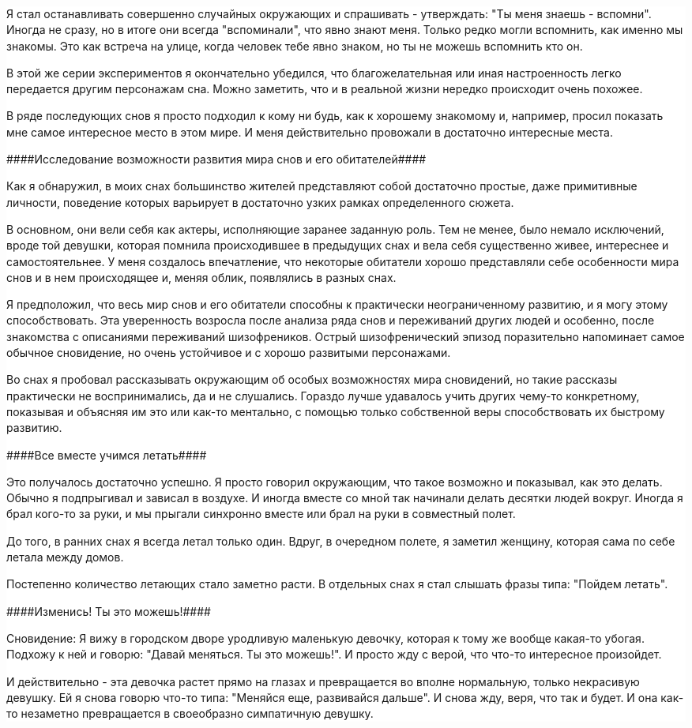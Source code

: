 Я стал останавливать совершенно случайных окружающих и спрашивать - утверждать: "Ты меня знаешь - вспомни". Иногда не сразу, но в итоге они всегда "вспоминали", что явно знают меня. Только редко могли вспомнить, как именно мы знакомы. Это как встреча на улице, когда человек тебе явно знаком, но ты не можешь вспомнить кто он.

В этой же серии экспериментов я окончательно убедился, что благожелательная или иная настроенность легко передается другим персонажам сна. Можно заметить, что и в реальной жизни нередко происходит очень похожее.

В ряде последующих снов я просто подходил к кому ни будь, как к хорошему знакомому и, например, просил показать мне самое интересное место в этом мире. И меня действительно провожали в достаточно интересные места.

####Исследование возможности развития мира снов и его обитателей####

Как я обнаружил, в моих снах большинство жителей представляют собой достаточно простые, даже примитивные личности, поведение которых варьирует в достаточно узких рамках определенного сюжета.

В основном, они вели себя как актеры, исполняющие заранее заданную роль. Тем не менее, было немало исключений, вроде той девушки, которая помнила происходившее в предыдущих снах и вела себя существенно живее, интереснее и самостоятельнее. У меня создалось впечатление, что некоторые обитатели хорошо представляли себе особенности мира снов и в нем происходящее и, меняя облик, появлялись в разных снах.

Я предположил, что весь мир снов и его обитатели способны к практически неограниченному развитию, и я могу этому способствовать. Эта уверенность возросла после анализа ряда снов и переживаний других людей и особенно, после знакомства с описаниями переживаний шизофреников. Острый шизофренический эпизод поразительно напоминает самое обычное сновидение, но очень устойчивое и с хорошо развитыми персонажами.

Во снах я пробовал рассказывать окружающим об особых возможностях мира сновидений, но такие рассказы практически не воспринимались, да и не слушались. Гораздо лучше удавалось учить других чему-то конкретному, показывая и объясняя им это или как-то ментально, с помощью только собственной веры способствовать их быстрому развитию.

####Все вместе учимся летать####

Это получалось достаточно успешно. Я просто говорил окружающим, что такое возможно и показывал, как это делать. Обычно я подпрыгивал и зависал в воздухе. И иногда вместе со мной так начинали делать десятки людей вокруг. Иногда я брал кого-то за руки, и мы прыгали синхронно вместе или брал на руки в совместный полет. 

До того, в ранних снах я всегда летал только один. Вдруг, в очередном полете, я заметил женщину, которая сама по себе летала между домов. 

Постепенно количество летающих стало заметно расти. В отдельных снах я стал слышать фразы типа: "Пойдем летать".

####Изменись!  Ты это можешь!####

Сновидение: Я вижу в городском дворе уродливую маленькую девочку, которая к тому же вообще какая-то убогая. Подхожу к ней и говорю: "Давай меняться. Ты это можешь!". И просто жду с верой, что что-то интересное произойдет. 

И действительно - эта девочка растет прямо на глазах и превращается во вполне нормальную, только некрасивую девушку. Ей я снова говорю что-то типа: "Меняйся еще, развивайся дальше". И снова жду, веря, что так и будет. И она как-то незаметно превращается в своеобразно симпатичную девушку.
